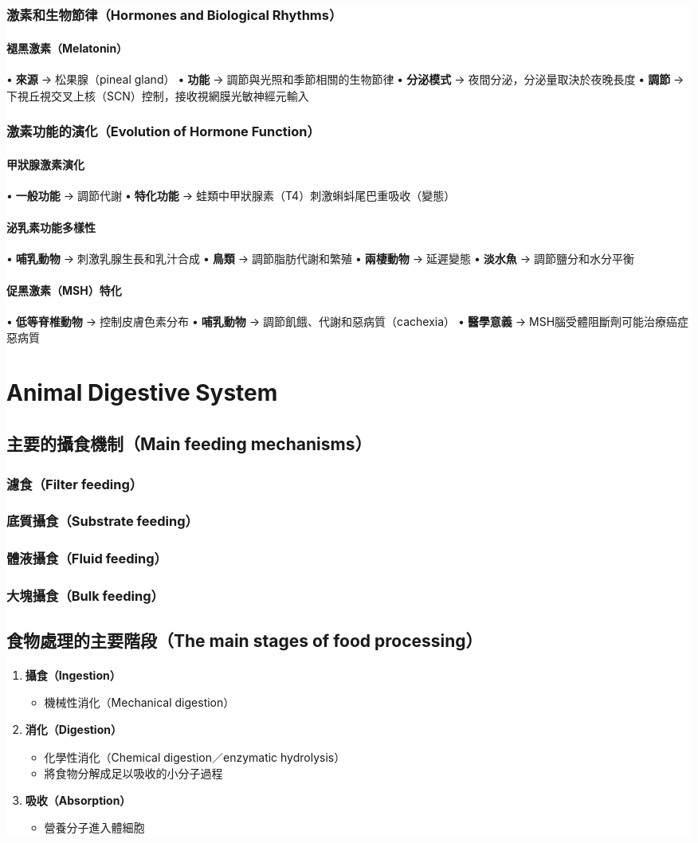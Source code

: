 ### 激素和生物節律（Hormones and Biological Rhythms）

#### 褪黑激素（Melatonin）
• **來源** → 松果腺（pineal gland）
• **功能** → 調節與光照和季節相關的生物節律
• **分泌模式** → 夜間分泌，分泌量取決於夜晚長度
• **調節** → 下視丘視交叉上核（SCN）控制，接收視網膜光敏神經元輸入

### 激素功能的演化（Evolution of Hormone Function）

#### 甲狀腺激素演化
• **一般功能** → 調節代謝
• **特化功能** → 蛙類中甲狀腺素（T4）刺激蝌蚪尾巴重吸收（變態）

#### 泌乳素功能多樣性
• **哺乳動物** → 刺激乳腺生長和乳汁合成
• **鳥類** → 調節脂肪代謝和繁殖
• **兩棲動物** → 延遲變態
• **淡水魚** → 調節鹽分和水分平衡

#### 促黑激素（MSH）特化
• **低等脊椎動物** → 控制皮膚色素分布
• **哺乳動物** → 調節飢餓、代謝和惡病質（cachexia）
• **醫學意義** → MSH腦受體阻斷劑可能治療癌症惡病質

# Animal Digestive System

## 主要的攝食機制（Main feeding mechanisms）

### 濾食（Filter feeding）

### 底質攝食（Substrate feeding）

### 體液攝食（Fluid feeding）

### 大塊攝食（Bulk feeding）

## 食物處理的主要階段（The main stages of food processing）

1. **攝食（Ingestion）**  
   - 機械性消化（Mechanical digestion）  
2. **消化（Digestion）**  
   - 化學性消化（Chemical digestion／enzymatic hydrolysis）  
   - 將食物分解成足以吸收的小分子過程

3. **吸收（Absorption）**  
   - 營養分子進入體細胞
